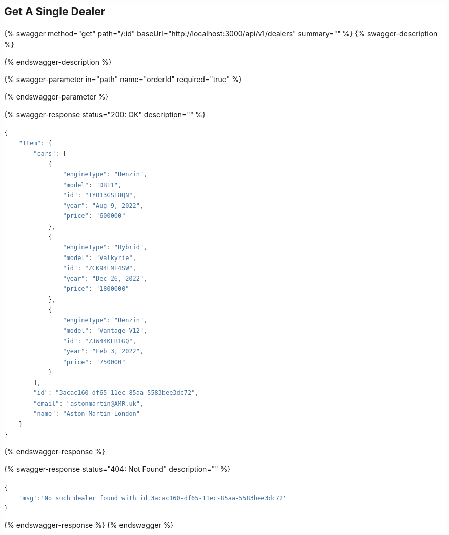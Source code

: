 ## Get A Single Dealer

{% swagger method="get" path="/:id" baseUrl="http://localhost:3000/api/v1/dealers" summary="" %}
{% swagger-description %}

{% endswagger-description %}

{% swagger-parameter in="path" name="orderId" required="true" %}

{% endswagger-parameter %}

{% swagger-response status="200: OK" description="" %}
```javascript
{
    "Item": {
        "cars": [
            {
                "engineType": "Benzin",
                "model": "DB11",
                "id": "TYO13GSI8QN",
                "year": "Aug 9, 2022",
                "price": "600000"
            },
            {
                "engineType": "Hybrid",
                "model": "Valkyrie",
                "id": "ZCK94LMF4SW",
                "year": "Dec 26, 2022",
                "price": "1800000"
            },
            {
                "engineType": "Benzin",
                "model": "Vantage V12",
                "id": "ZJW44KLB1GQ",
                "year": "Feb 3, 2022",
                "price": "750000"
            }
        ],
        "id": "3acac160-df65-11ec-85aa-5583bee3dc72",
        "email": "astonmartin@AMR.uk",
        "name": "Aston Martin London"
    }
}
```
{% endswagger-response %}

{% swagger-response status="404: Not Found" description="" %}
```javascript
{
    'msg':'No such dealer found with id 3acac160-df65-11ec-85aa-5583bee3dc72'
}
```
{% endswagger-response %}
{% endswagger %}
